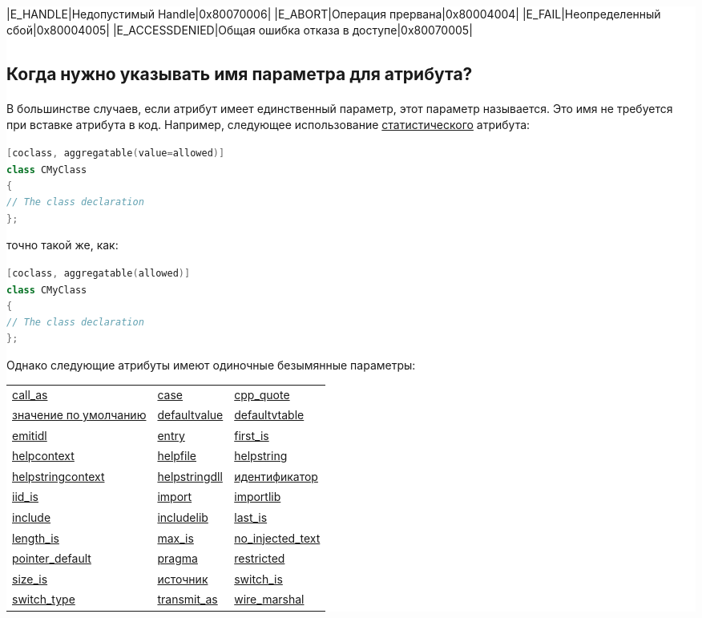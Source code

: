 |E_HANDLE|Недопустимый Handle|0x80070006|
|E_ABORT|Операция прервана|0x80004004|
|E_FAIL|Неопределенный сбой|0x80004005|
|E_ACCESSDENIED|Общая ошибка отказа в доступе|0x80070005|

##  <a name="when-do-i-have-to-specify-the-parameter-name-for-an-attribute"></a><a name="vcconattributeprogrammmingfaqanchor2"></a>Когда нужно указывать имя параметра для атрибута?

В большинстве случаев, если атрибут имеет единственный параметр, этот параметр называется. Это имя не требуется при вставке атрибута в код. Например, следующее использование [статистического](aggregatable.md) атрибута:

```cpp
[coclass, aggregatable(value=allowed)]
class CMyClass
{
// The class declaration
};
```

точно такой же, как:

```cpp
[coclass, aggregatable(allowed)]
class CMyClass
{
// The class declaration
};
```

Однако следующие атрибуты имеют одиночные безымянные параметры:

||||
|-|-|-|
|[call_as](call-as.md)|[case](case-cpp.md)|[cpp_quote](cpp-quote.md)|
|[значение по умолчанию](default-cpp.md)|[defaultvalue](defaultvalue.md)|[defaultvtable](defaultvtable.md)|
|[emitidl](emitidl.md)|[entry](entry.md)|[first_is](first-is.md)|
|[helpcontext](helpcontext.md)|[helpfile](helpfile.md)|[helpstring](helpstring.md)|
|[helpstringcontext](helpstringcontext.md)|[helpstringdll](helpstringdll.md)|[идентификатор](id.md)|
|[iid_is](iid-is.md)|[import](import.md)|[importlib](importlib.md)|
|[include](include-cpp.md)|[includelib](includelib-cpp.md)|[last_is](last-is.md)|
|[length_is](length-is.md)|[max_is](max-is.md)|[no_injected_text](no-injected-text.md)|
|[pointer_default](pointer-default.md)|[pragma](pragma.md)|[restricted](restricted.md)|
|[size_is](size-is.md)|[источник](source-cpp.md)|[switch_is](switch-is.md)|
|[switch_type](switch-type.md)|[transmit_as](transmit-as.md)|[wire_marshal](wire-marshal.md)|
